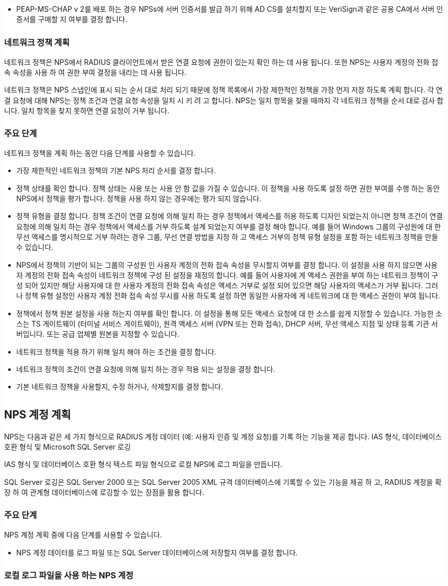 - PEAP-MS-CHAP v 2를 배포 하는 경우 NPSs에 서버 인증서를 발급 하기 위해 AD CS를 설치할지 또는 VeriSign과 같은 공용 CA에서 서버 인증서를 구매할 지 여부를 결정 합니다.

### <a name="plan-network-policies"></a>네트워크 정책 계획

네트워크 정책은 NPS에서 RADIUS 클라이언트에서 받은 연결 요청에 권한이 있는지 확인 하는 데 사용 됩니다. 또한 NPS는 사용자 계정의 전화 접속 속성을 사용 하 여 권한 부여 결정을 내리는 데 사용 됩니다.

네트워크 정책은 NPS 스냅인에 표시 되는 순서 대로 처리 되기 때문에 정책 목록에서 가장 제한적인 정책을 가장 먼저 저장 하도록 계획 합니다. 각 연결 요청에 대해 NPS는 정책 조건과 연결 요청 속성을 일치 시 키 려 고 합니다. NPS는 일치 항목을 찾을 때까지 각 네트워크 정책을 순서 대로 검사 합니다. 일치 항목을 찾지 못하면 연결 요청이 거부 됩니다.

### <a name="key-steps"></a>주요 단계

네트워크 정책을 계획 하는 동안 다음 단계를 사용할 수 있습니다.

- 가장 제한적인 네트워크 정책의 기본 NPS 처리 순서를 결정 합니다.

- 정책 상태를 확인 합니다. 정책 상태는 사용 또는 사용 안 함 값을 가질 수 있습니다. 이 정책을 사용 하도록 설정 하면 권한 부여를 수행 하는 동안 NPS에서 정책을 평가 합니다. 정책을 사용 하지 않는 경우에는 평가 되지 않습니다.

- 정책 유형을 결정 합니다. 정책 조건이 연결 요청에 의해 일치 하는 경우 정책에서 액세스를 허용 하도록 디자인 되었는지 아니면 정책 조건이 연결 요청에 의해 일치 하는 경우 정책에서 액세스를 거부 하도록 설계 되었는지 여부를 결정 해야 합니다. 예를 들어 Windows 그룹의 구성원에 대 한 무선 액세스를 명시적으로 거부 하려는 경우 그룹, 무선 연결 방법을 지정 하 고 액세스 거부의 정책 유형 설정을 포함 하는 네트워크 정책을 만들 수 있습니다.

- NPS에서 정책의 기반이 되는 그룹의 구성원 인 사용자 계정의 전화 접속 속성을 무시할지 여부를 결정 합니다. 이 설정을 사용 하지 않으면 사용자 계정의 전화 접속 속성이 네트워크 정책에 구성 된 설정을 재정의 합니다. 예를 들어 사용자에 게 액세스 권한을 부여 하는 네트워크 정책이 구성 되어 있지만 해당 사용자에 대 한 사용자 계정의 전화 접속 속성은 액세스 거부로 설정 되어 있으면 해당 사용자의 액세스가 거부 됩니다. 그러나 정책 유형 설정인 사용자 계정 전화 접속 속성 무시를 사용 하도록 설정 하면 동일한 사용자에 게 네트워크에 대 한 액세스 권한이 부여 됩니다.

- 정책에서 정책 원본 설정을 사용 하는지 여부를 확인 합니다. 이 설정을 통해 모든 액세스 요청에 대 한 소스를 쉽게 지정할 수 있습니다. 가능한 소스는 TS 게이트웨이 (터미널 서비스 게이트웨이), 원격 액세스 서버 (VPN 또는 전화 접속), DHCP 서버, 무선 액세스 지점 및 상태 등록 기관 서버입니다. 또는 공급 업체별 원본을 지정할 수 있습니다.

- 네트워크 정책을 적용 하기 위해 일치 해야 하는 조건을 결정 합니다.

- 네트워크 정책의 조건이 연결 요청에 의해 일치 하는 경우 적용 되는 설정을 결정 합니다.

- 기본 네트워크 정책을 사용할지, 수정 하거나, 삭제할지를 결정 합니다.

## <a name="plan-nps-accounting"></a>NPS 계정 계획

NPS는 다음과 같은 세 가지 형식으로 RADIUS 계정 데이터 (예: 사용자 인증 및 계정 요청)를 기록 하는 기능을 제공 합니다. IAS 형식, 데이터베이스 호환 형식 및 Microsoft SQL Server 로깅 

IAS 형식 및 데이터베이스 호환 형식 텍스트 파일 형식으로 로컬 NPS에 로그 파일을 만듭니다. 

SQL Server 로깅은 SQL Server 2000 또는 SQL Server 2005 XML 규격 데이터베이스에 기록할 수 있는 기능을 제공 하 고, RADIUS 계정을 확장 하 여 관계형 데이터베이스에 로깅할 수 있는 장점을 활용 합니다.

### <a name="key-steps"></a>주요 단계

NPS 계정 계획 중에 다음 단계를 사용할 수 있습니다.

- NPS 계정 데이터를 로그 파일 또는 SQL Server 데이터베이스에 저장할지 여부를 결정 합니다.

### <a name="nps-accounting-using-local-log-files"></a>로컬 로그 파일을 사용 하는 NPS 계정
